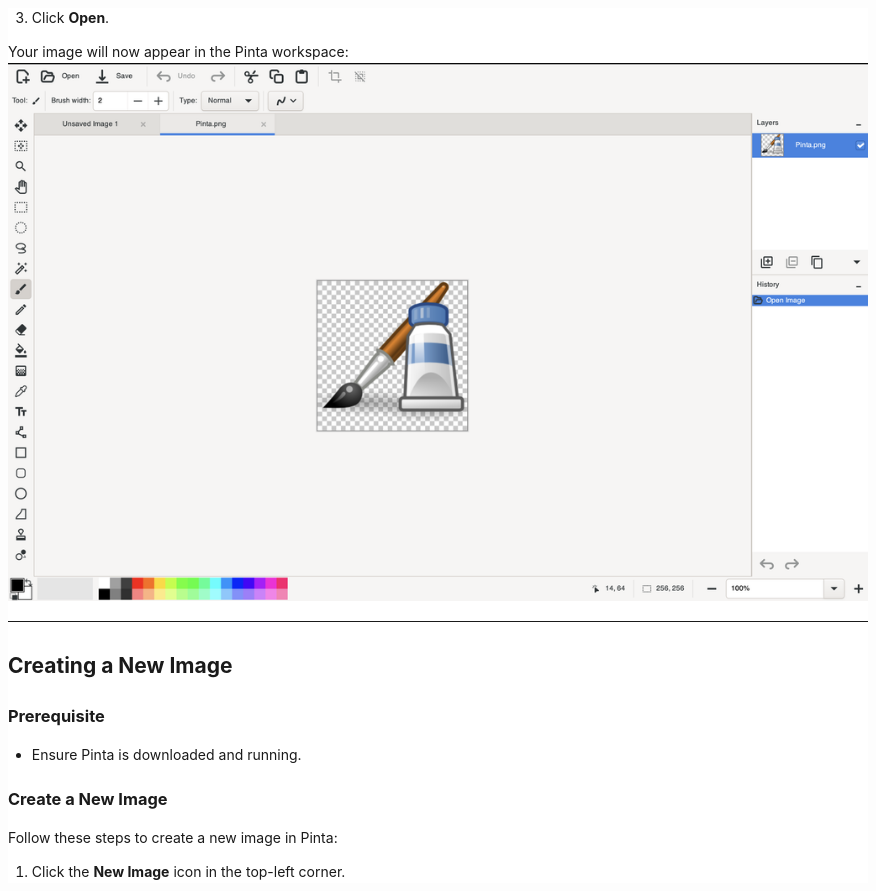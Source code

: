 3. Click **Open**.  

Your image will now appear in the Pinta workspace:  
![Image Imported](/Year%202/English/Period%202/Suzy/images/image-7.png)

---

## Creating a New Image

### Prerequisite

- Ensure Pinta is downloaded and running.

### Create a New Image

Follow these steps to create a new image in Pinta:

1. Click the **New Image** icon in the top-left corner.  